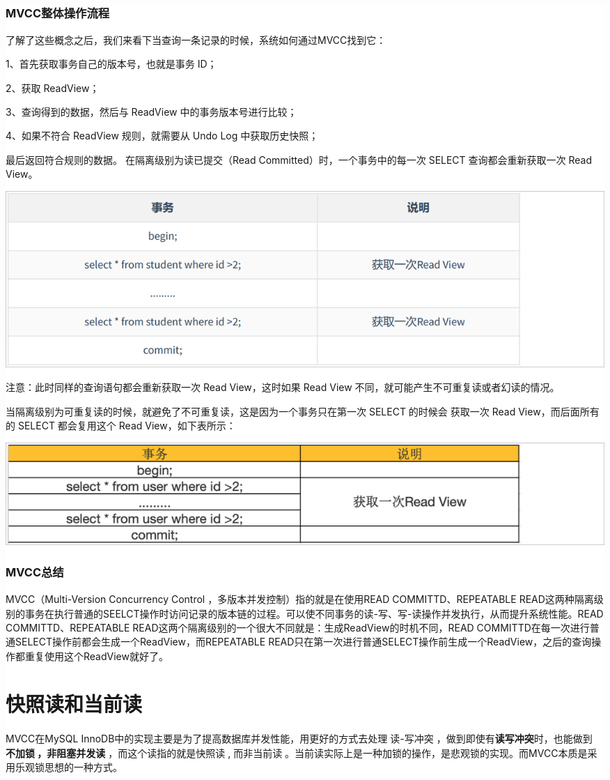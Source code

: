 ### MVCC整体操作流程

了解了这些概念之后，我们来看下当查询一条记录的时候，系统如何通过MVCC找到它： 

1、首先获取事务自己的版本号，也就是事务 ID； 

2、获取 ReadView； 

3、查询得到的数据，然后与 ReadView 中的事务版本号进行比较； 

4、如果不符合 ReadView 规则，就需要从 Undo Log 中获取历史快照；

最后返回符合规则的数据。 在隔离级别为读已提交（Read Committed）时，一个事务中的每一次 SELECT 查询都会重新获取一次 Read View。

![image-20230623125112202](07-MVCC.assets/image-20230623125112202.png)

注意：此时同样的查询语句都会重新获取一次 Read View，这时如果 Read View 不同，就可能产生不可重复读或者幻读的情况。

当隔离级别为可重复读的时候，就避免了不可重复读，这是因为一个事务只在第一次 SELECT 的时候会 获取一次 Read View，而后面所有的 SELECT 都会复用这个 Read View，如下表所示：

![image-20230623125152008](07-MVCC.assets/image-20230623125152008.png)

### MVCC总结

MVCC（Multi-Version Concurrency Control ，多版本并发控制）指的就是在使用READ COMMITTD、REPEATABLE READ这两种隔离级别的事务在执行普通的SEELCT操作时访问记录的版本链的过程。可以使不同事务的读-写、写-读操作并发执行，从而提升系统性能。READ COMMITTD、REPEATABLE READ这两个隔离级别的一个很大不同就是：生成ReadView的时机不同，READ COMMITTD在每一次进行普通SELECT操作前都会生成一个ReadView，而REPEATABLE READ只在第一次进行普通SELECT操作前生成一个ReadView，之后的查询操作都重复使用这个ReadView就好了。

# 快照读和当前读

MVCC在MySQL InnoDB中的实现主要是为了提高数据库并发性能，用更好的方式去处理 读-写冲突 ，做到即使有**读写冲突**时，也能做到 **不加锁 ，非阻塞并发读** ，而这个读指的就是快照读 , 而非当前读 。当前读实际上是一种加锁的操作，是悲观锁的实现。而MVCC本质是采用乐观锁思想的一种方式。
